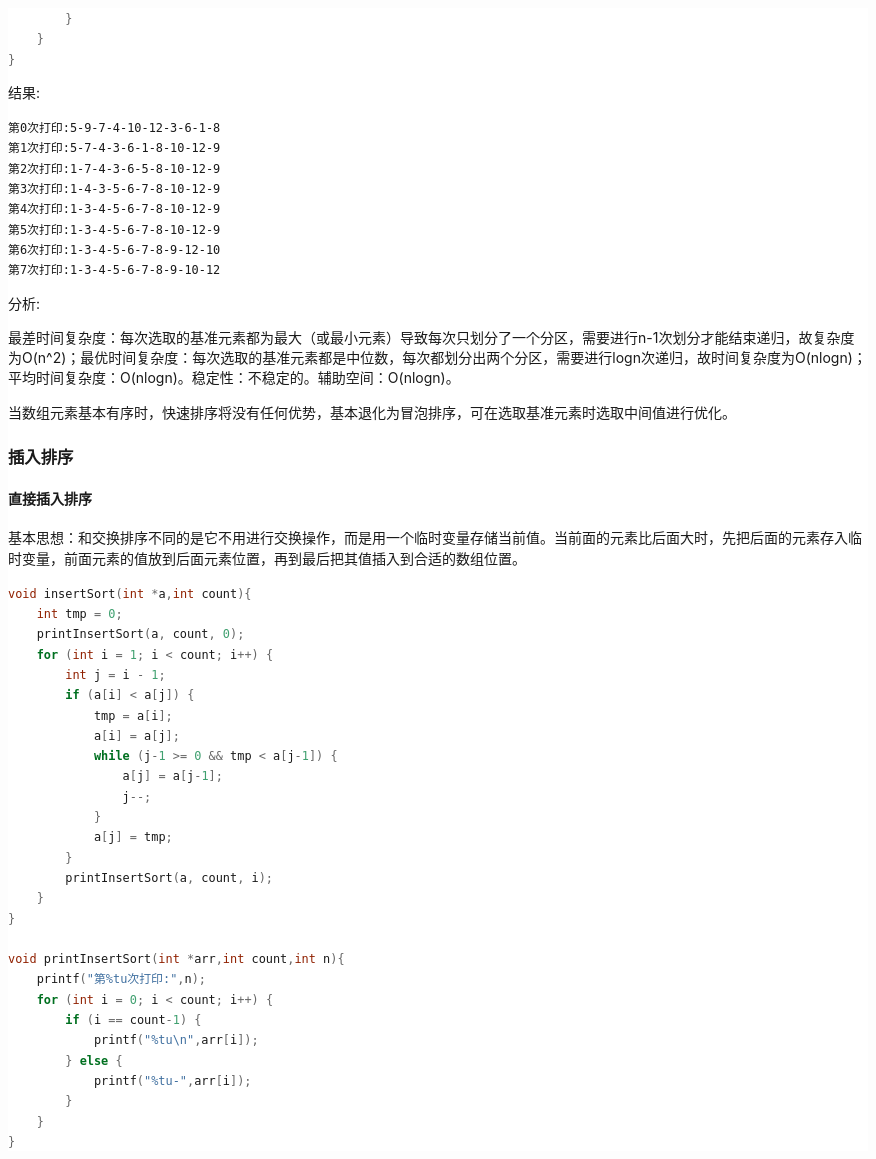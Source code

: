 ```C
        }
    }
}
```
结果:
```
第0次打印:5-9-7-4-10-12-3-6-1-8
第1次打印:5-7-4-3-6-1-8-10-12-9
第2次打印:1-7-4-3-6-5-8-10-12-9
第3次打印:1-4-3-5-6-7-8-10-12-9
第4次打印:1-3-4-5-6-7-8-10-12-9
第5次打印:1-3-4-5-6-7-8-10-12-9
第6次打印:1-3-4-5-6-7-8-9-12-10
第7次打印:1-3-4-5-6-7-8-9-10-12
```

分析:

最差时间复杂度：每次选取的基准元素都为最大（或最小元素）导致每次只划分了一个分区，需要进行n-1次划分才能结束递归，故复杂度为O(n^2)；最优时间复杂度：每次选取的基准元素都是中位数，每次都划分出两个分区，需要进行logn次递归，故时间复杂度为O(nlogn)；平均时间复杂度：O(nlogn)。稳定性：不稳定的。辅助空间：O(nlogn)。

当数组元素基本有序时，快速排序将没有任何优势，基本退化为冒泡排序，可在选取基准元素时选取中间值进行优化。

### 插入排序

#### 直接插入排序

基本思想：和交换排序不同的是它不用进行交换操作，而是用一个临时变量存储当前值。当前面的元素比后面大时，先把后面的元素存入临时变量，前面元素的值放到后面元素位置，再到最后把其值插入到合适的数组位置。　

```C
void insertSort(int *a,int count){
    int tmp = 0;
    printInsertSort(a, count, 0);
    for (int i = 1; i < count; i++) {
        int j = i - 1;
        if (a[i] < a[j]) {
            tmp = a[i];
            a[i] = a[j];
            while (j-1 >= 0 && tmp < a[j-1]) {
                a[j] = a[j-1];
                j--;
            }
            a[j] = tmp;
        }
        printInsertSort(a, count, i);
    }
}

void printInsertSort(int *arr,int count,int n){
    printf("第%tu次打印:",n);
    for (int i = 0; i < count; i++) {
        if (i == count-1) {
            printf("%tu\n",arr[i]);
        } else {
            printf("%tu-",arr[i]);
        }
    }
}
```
